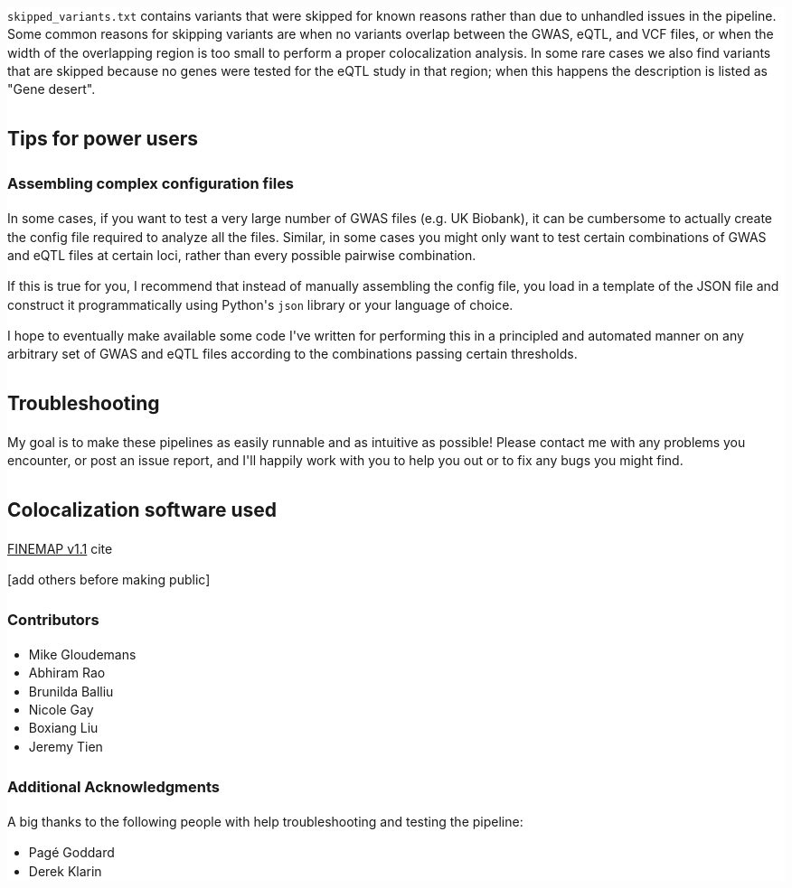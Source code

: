 `skipped_variants.txt` contains variants that were skipped for known reasons rather
than due to unhandled issues in the pipeline. Some common reasons for skipping variants
are when no variants overlap between the GWAS, eQTL, and VCF files, or when the width
of the overlapping region is too small to perform a proper colocalization analysis.
In some rare cases we also find variants that are skipped because no genes were tested
for the eQTL study in that region; when this happens the description is listed as
"Gene desert".

## Tips for power users

### Assembling complex configuration files

In some cases, if you want to test a very large number of GWAS files (e.g. UK Biobank),
it can be cumbersome to actually create the config file required to analyze all the
files. Similar, in some cases you might only want to test certain combinations of
GWAS and eQTL files at certain loci, rather than every possible pairwise combination.

If this is true for you, I recommend that instead of manually assembling the config file,
you load in a template of the JSON file and construct it programmatically using Python's
`json` library or your language of choice.

I hope to eventually make available some code I've written for performing this in
a principled and automated manner on any arbitrary set of GWAS and eQTL files according
to the combinations passing certain thresholds.

## Troubleshooting

My goal is to make these pipelines as easily runnable and as intuitive as possible!
Please contact me with any problems you encounter, or post an issue report, and
I'll happily work with you to help you out or to fix any bugs you might find.

## Colocalization software used

[FINEMAP v1.1](http://www.christianbenner.com/)
cite

[add others before making public]

### Contributors

* Mike Gloudemans
* Abhiram Rao
* Brunilda Balliu
* Nicole Gay
* Boxiang Liu
* Jeremy Tien


### Additional Acknowledgments

A big thanks to the following people with help troubleshooting and testing the pipeline:

* Pagé Goddard
* Derek Klarin
